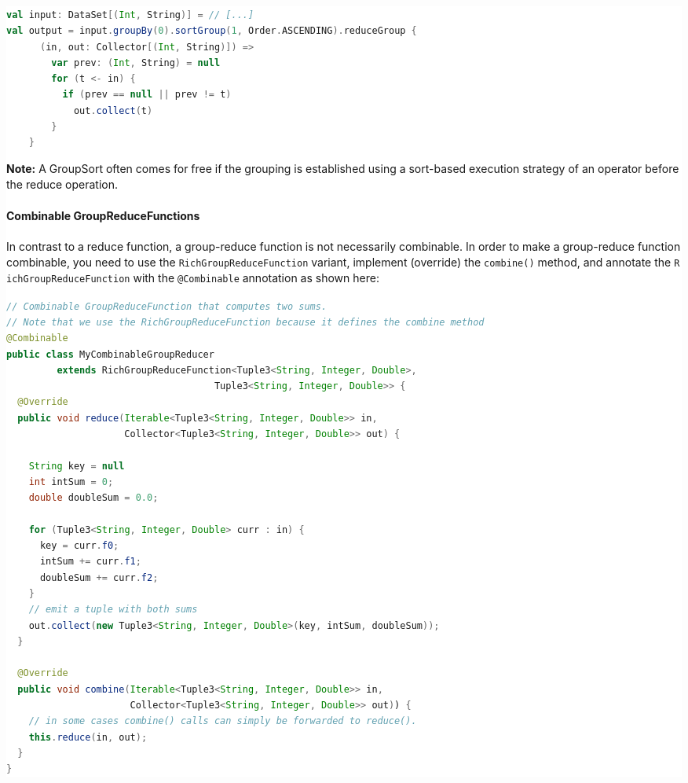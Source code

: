</div>
<div data-lang="scala" markdown="1">

~~~scala
val input: DataSet[(Int, String)] = // [...]
val output = input.groupBy(0).sortGroup(1, Order.ASCENDING).reduceGroup {
      (in, out: Collector[(Int, String)]) =>
        var prev: (Int, String) = null
        for (t <- in) {
          if (prev == null || prev != t)
            out.collect(t)
        }
    }

~~~

</div>
</div>

**Note:** A GroupSort often comes for free if the grouping is established using a sort-based execution strategy of an operator before the reduce operation.

#### Combinable GroupReduceFunctions

In contrast to a reduce function, a group-reduce function is not
necessarily combinable. In order to make a group-reduce function
combinable, you need to use the `RichGroupReduceFunction` variant,
implement (override) the `combine()` method, and annotate the
`RichGroupReduceFunction` with the `@Combinable` annotation as shown here:

<div class="codetabs" markdown="1">
<div data-lang="java" markdown="1">

~~~java
// Combinable GroupReduceFunction that computes two sums.
// Note that we use the RichGroupReduceFunction because it defines the combine method
@Combinable
public class MyCombinableGroupReducer
         extends RichGroupReduceFunction<Tuple3<String, Integer, Double>,
                                     Tuple3<String, Integer, Double>> {
  @Override
  public void reduce(Iterable<Tuple3<String, Integer, Double>> in,
                     Collector<Tuple3<String, Integer, Double>> out) {

    String key = null
    int intSum = 0;
    double doubleSum = 0.0;

    for (Tuple3<String, Integer, Double> curr : in) {
      key = curr.f0;
      intSum += curr.f1;
      doubleSum += curr.f2;
    }
    // emit a tuple with both sums
    out.collect(new Tuple3<String, Integer, Double>(key, intSum, doubleSum));
  }

  @Override
  public void combine(Iterable<Tuple3<String, Integer, Double>> in,
                      Collector<Tuple3<String, Integer, Double>> out)) {
    // in some cases combine() calls can simply be forwarded to reduce().
    this.reduce(in, out);
  }
}
~~~
